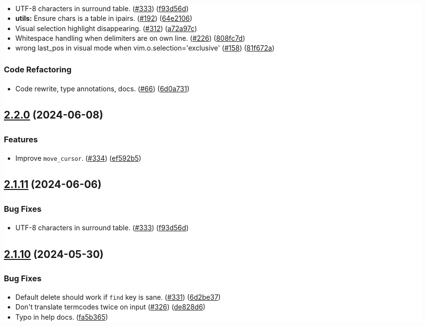 * UTF-8 characters in surround table. ([#333](https://github.com/yididiel7/nvim-surround/issues/333)) ([f93d56d](https://github.com/yididiel7/nvim-surround/commit/f93d56d423eb4ffd6a4d4d864c9d3a8fb25809a7))
* **utils:** Ensure chars is a table in ipairs. ([#192](https://github.com/yididiel7/nvim-surround/issues/192)) ([64e2106](https://github.com/yididiel7/nvim-surround/commit/64e21061953102b19bbb22e824fbb96054782799))
* Visual selection highlight disappearing. ([#312](https://github.com/yididiel7/nvim-surround/issues/312)) ([a72a97c](https://github.com/yididiel7/nvim-surround/commit/a72a97c8ca697ad0000456a40bb931822fc06eab))
* Whitespace handling when delimiters are on own line. ([#226](https://github.com/yididiel7/nvim-surround/issues/226)) ([808fc7d](https://github.com/yididiel7/nvim-surround/commit/808fc7d5899d88065ba4a4360f04f76cf9ff94b1))
* wrong last_pos in visual mode when vim.o.selection='exclusive' ([#158](https://github.com/yididiel7/nvim-surround/issues/158)) ([81f672a](https://github.com/yididiel7/nvim-surround/commit/81f672ad6525b5d8cc27bc6ff84636cc12664485))


### Code Refactoring

* Code rewrite, type annotations, docs. ([#66](https://github.com/yididiel7/nvim-surround/issues/66)) ([6d0a731](https://github.com/yididiel7/nvim-surround/commit/6d0a7313446cffcab5ecd2863fbd33489c33e20d))

## [2.2.0](https://github.com/kylechui/nvim-surround/compare/v2.1.11...v2.2.0) (2024-06-08)


### Features

* Improve `move_cursor`. ([#334](https://github.com/kylechui/nvim-surround/issues/334)) ([ef592b5](https://github.com/kylechui/nvim-surround/commit/ef592b5c4c107ae99f5d71946da15fb1ed9bcf72))

## [2.1.11](https://github.com/kylechui/nvim-surround/compare/v2.1.10...v2.1.11) (2024-06-06)


### Bug Fixes

* UTF-8 characters in surround table. ([#333](https://github.com/kylechui/nvim-surround/issues/333)) ([f93d56d](https://github.com/kylechui/nvim-surround/commit/f93d56d423eb4ffd6a4d4d864c9d3a8fb25809a7))

## [2.1.10](https://github.com/kylechui/nvim-surround/compare/v2.1.9...v2.1.10) (2024-05-30)


### Bug Fixes

* Default delete should work if `find` key is sane. ([#331](https://github.com/kylechui/nvim-surround/issues/331)) ([6d2be37](https://github.com/kylechui/nvim-surround/commit/6d2be378dbccfed0b4db4abad007bb9ad33342b3))
* Don't translate termcodes twice on input ([#326](https://github.com/kylechui/nvim-surround/issues/326)) ([de828d6](https://github.com/kylechui/nvim-surround/commit/de828d6a98a3617c8f6309ef0235148b698e4ee0))
* Typo in help docs. ([fa5b365](https://github.com/kylechui/nvim-surround/commit/fa5b365e847909df35cea184e13b7b811f346cda))

